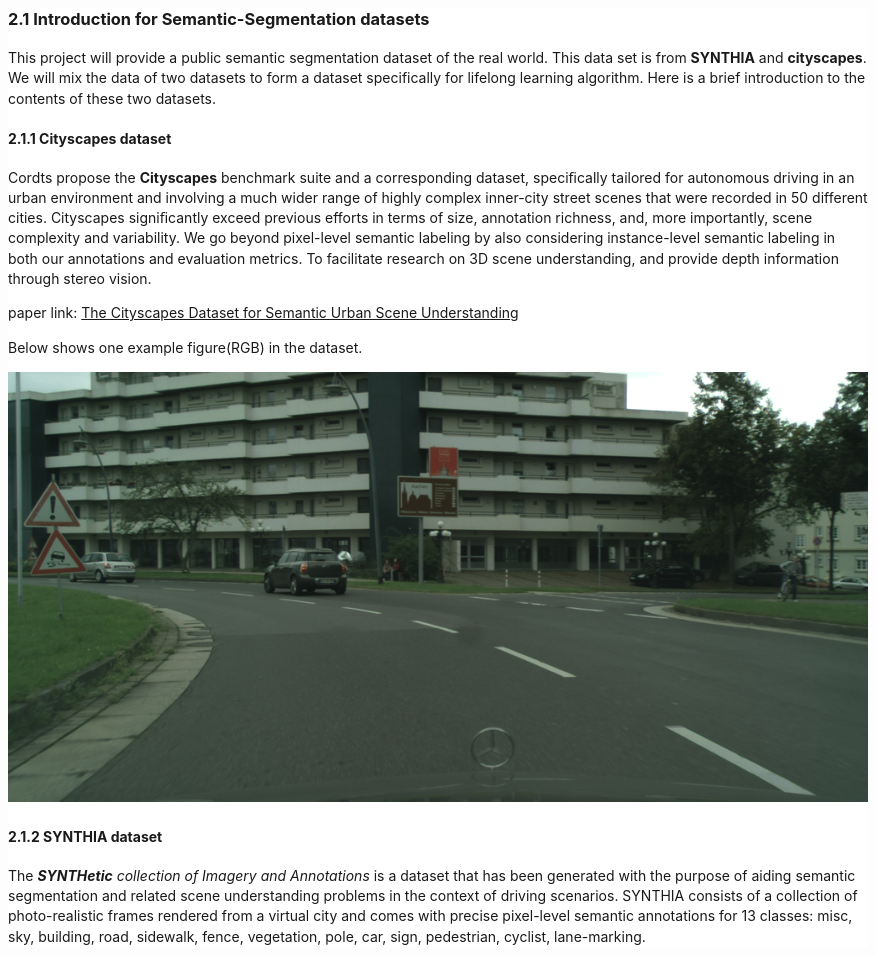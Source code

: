 ### 2.1 Introduction for Semantic-Segmentation datasets

This project will provide a public semantic segmentation dataset of the real world. This data set is from **SYNTHIA** and **cityscapes**. We will mix the data of two datasets to form a dataset specifically for lifelong learning algorithm. Here is a brief introduction to the contents of these two datasets.

#### 2.1.1 Cityscapes dataset

Cordts propose the **Cityscapes** benchmark suite and a corresponding dataset, speciﬁcally tailored for autonomous driving in an urban environment and involving a much wider range of highly complex inner-city street scenes that were recorded in 50 different cities. Cityscapes signiﬁcantly exceed previous efforts in terms of size, annotation richness, and, more importantly, scene complexity and variability. We go beyond pixel-level semantic labeling by also considering instance-level semantic labeling in both our annotations and evaluation metrics. To facilitate research on 3D scene understanding, and provide depth information through stereo vision.

paper link: [The Cityscapes Dataset for Semantic Urban Scene Understanding](https://www.cityscapes-dataset.com/wordpress/wp-content/papercite-data/pdf/cordts2016cityscapes.pdf)

Below shows one example figure(RGB) in the dataset.

![aachen_000000_000019_leftImg8bit](images/aachen_000000_000019_leftImg8bit.png)

#### 2.1.2 SYNTHIA dataset

The ***SYNTHetic** collection of Imagery and Annotations* is a dataset that has been generated with the purpose of aiding semantic segmentation and related scene understanding problems in the context of driving scenarios. SYNTHIA consists of a collection of photo-realistic frames rendered from a virtual city and comes with precise pixel-level semantic annotations for 13 classes: misc, sky, building, road, sidewalk, fence, vegetation, pole, car, sign, pedestrian, cyclist, lane-marking.
